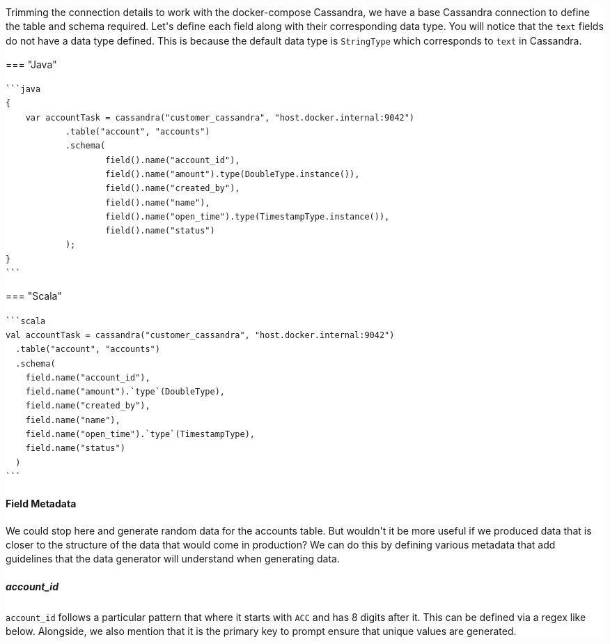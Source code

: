 Trimming the connection details to work with the docker-compose Cassandra, we have a base Cassandra connection to define
the table and schema required. Let's define each field along with their corresponding data type. You will notice that
the `text` fields do not have a data type defined. This is because the default data type is `StringType` which
corresponds to `text` in Cassandra.

=== "Java"

    ```java
    {
        var accountTask = cassandra("customer_cassandra", "host.docker.internal:9042")
                .table("account", "accounts")
                .schema(
                        field().name("account_id"),
                        field().name("amount").type(DoubleType.instance()),
                        field().name("created_by"),
                        field().name("name"),
                        field().name("open_time").type(TimestampType.instance()),
                        field().name("status")
                );
    }
    ```

=== "Scala"

    ```scala
    val accountTask = cassandra("customer_cassandra", "host.docker.internal:9042")
      .table("account", "accounts")
      .schema(
        field.name("account_id"),
        field.name("amount").`type`(DoubleType),
        field.name("created_by"),
        field.name("name"),
        field.name("open_time").`type`(TimestampType),
        field.name("status")
      )
    ```

#### Field Metadata

We could stop here and generate random data for the accounts table. But wouldn't it be more useful if we produced data
that is closer to the structure of the data that would come in production? We can do this by defining various metadata
that add guidelines that the data generator will understand when generating data.

##### account_id

`account_id` follows a particular pattern that where it starts with `ACC` and has 8 digits after it.
This can be defined via a regex like below. Alongside, we also mention that it is the primary key to prompt ensure that
unique values are generated.
